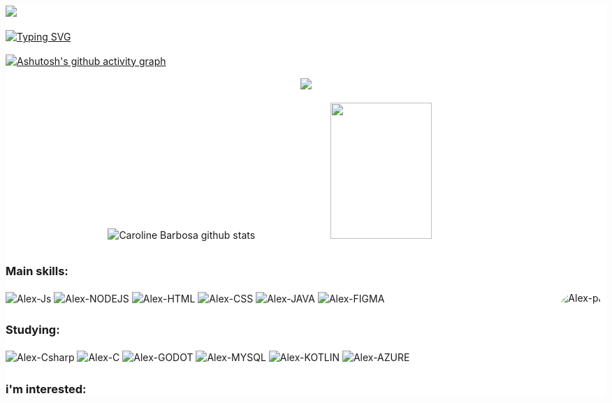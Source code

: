 <img width=100% src="https://capsule-render.vercel.app/api?type=waving&color=4B0082&height=120&section=header"/>

[![Typing SVG](https://readme-typing-svg.herokuapp.com/?color=9400D3&size=35&center=true&vCenter=true&width=1000&lines=Hello,+My+name+is+Alexssandro+Gomes;I'm+19+years+old;I'm+from+Brazil;I'm+Graduating+in+Analysis+and+Systems+Development;Be+Welcome!+:%29)](https://git.io/typing-svg)

[![Ashutosh's github activity graph](https://github-readme-activity-graph.cyclic.app/graph?username=AlexssandroSilvaGomes&bg_color=0d1117&color=9400D3&line=4B0082&point=9400D3&area=true&hide_border=true)](https://github.com/ashutosh00710/github-readme-activity-graph)


<p align="center">
  <img src="https://github-profile-trophy.vercel.app/?username=AlexssandroSilvaGomes&theme=darkhub&row=2&no-bg=true&column=3&margin-w=15&margin-h=15" />
</p>



<div align="center">  
  <img width="49%" height="195px" src="https://github-readme-stats.vercel.app/api?username=AlexssandroSilvaGomes&show_icons=true&count_private=true&hide_border=true&title_color=9400D3&icon_color=9400D3&text_color=c9d1d9&bg_color=0d1117" alt="Caroline Barbosa github stats" /> 
  <img width="41%" height="195px" src="https://github-readme-stats.vercel.app/api/top-langs/?username=AlexssandroSilvaGomes&layout=compact&hide_border=true&title_color=9400D3&text_color=c9d1d9&bg_color=0d1117" />
</div>

##

<div style="display: inline_block">

### Main skills:

<img align="center" alt="Alex-Js" height="30" width="40" src="https://raw.githubusercontent.com/devicons/devicon/master/icons/javascript/javascript-plain.svg">
<img align="center" alt="Alex-NODEJS" height="30" width="40" src="https://raw.githubusercontent.com/devicons/devicon/master/icons/nodejs/nodejs-original.svg">
<img align="center" alt="Alex-HTML" height="30" width="40" src="https://raw.githubusercontent.com/devicons/devicon/master/icons/html5/html5-original.svg">
<img align="center" alt="Alex-CSS" height="30" width="40" src="https://raw.githubusercontent.com/devicons/devicon/master/icons/css3/css3-original.svg">
<img align="center" alt="Alex-JAVA" height="30" width="40" src="https://raw.githubusercontent.com/devicons/devicon/master/icons/java/java-original.svg">
<img align="center" alt="Alex-FIGMA" height="30" width="40" src="https://raw.githubusercontent.com/devicons/devicon/master/icons/figma/figma-original.svg">
<img align="right" alt="Alex-pic" height="200" style="border-radius:50px;" src="https://cdn.discordapp.com/attachments/955493939236995156/1097350140190273667/alex_picrew.gif">

### Studying:

<img align="center" alt="Alex-Csharp" height="30" width="40" src="https://raw.githubusercontent.com/devicons/devicon/master/icons/csharp/csharp-original.svg">
<img align="center" alt="Alex-C" height="30" width="40" src="https://raw.githubusercontent.com/devicons/devicon/master/icons/c/c-original.svg">
<img align="center" alt="Alex-GODOT" height="30" width="40" src="https://raw.githubusercontent.com/devicons/devicon/master/icons/godot/godot-original.svg">
<img align="center" alt="Alex-MYSQL" height="30" width="40" src="https://raw.githubusercontent.com/devicons/devicon/master/icons/mysql/mysql-original.svg">
<img align="center" alt="Alex-KOTLIN" height="30" width="40" src="https://raw.githubusercontent.com/devicons/devicon/master/icons/kotlin/kotlin-original.svg">
<img align="center" alt="Alex-AZURE" height="30" width="40" src="https://raw.githubusercontent.com/devicons/devicon/master/icons/azure/azure-original.svg">

### i'm interested:
